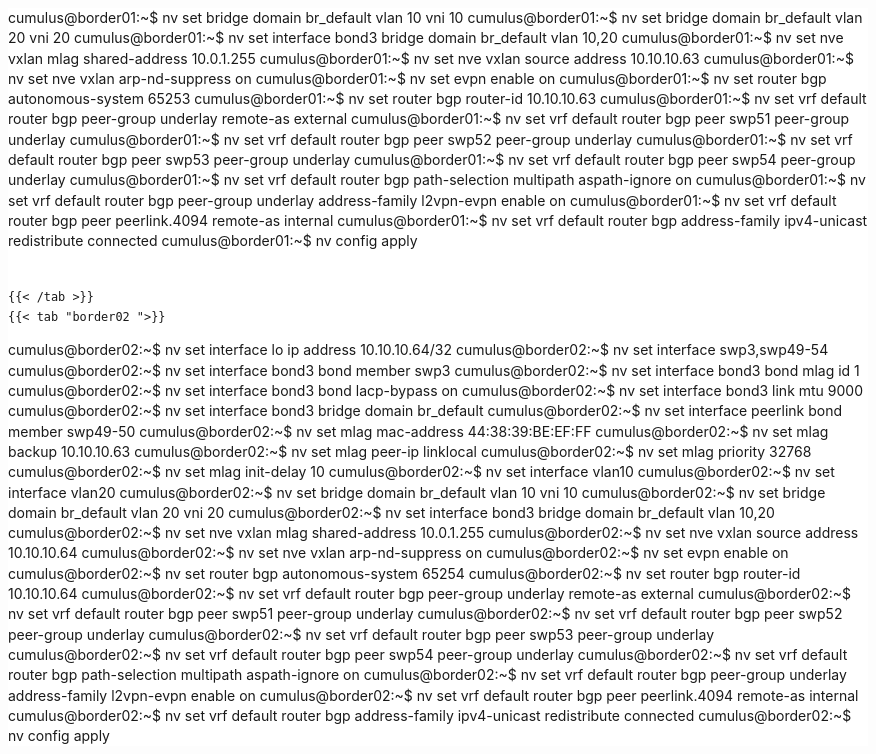 cumulus@border01:~$ nv set bridge domain br_default vlan 10 vni 10
cumulus@border01:~$ nv set bridge domain br_default vlan 20 vni 20
cumulus@border01:~$ nv set interface bond3 bridge domain br_default vlan 10,20
cumulus@border01:~$ nv set nve vxlan mlag shared-address 10.0.1.255
cumulus@border01:~$ nv set nve vxlan source address 10.10.10.63
cumulus@border01:~$ nv set nve vxlan arp-nd-suppress on
cumulus@border01:~$ nv set evpn enable on
cumulus@border01:~$ nv set router bgp autonomous-system 65253
cumulus@border01:~$ nv set router bgp router-id 10.10.10.63
cumulus@border01:~$ nv set vrf default router bgp peer-group underlay remote-as external
cumulus@border01:~$ nv set vrf default router bgp peer swp51 peer-group underlay
cumulus@border01:~$ nv set vrf default router bgp peer swp52 peer-group underlay
cumulus@border01:~$ nv set vrf default router bgp peer swp53 peer-group underlay
cumulus@border01:~$ nv set vrf default router bgp peer swp54 peer-group underlay
cumulus@border01:~$ nv set vrf default router bgp path-selection multipath aspath-ignore on
cumulus@border01:~$ nv set vrf default router bgp peer-group underlay address-family l2vpn-evpn enable on
cumulus@border01:~$ nv set vrf default router bgp peer peerlink.4094 remote-as internal
cumulus@border01:~$ nv set vrf default router bgp address-family ipv4-unicast redistribute connected
cumulus@border01:~$ nv config apply
```

{{< /tab >}}
{{< tab "border02 ">}}

```
cumulus@border02:~$ nv set interface lo ip address 10.10.10.64/32
cumulus@border02:~$ nv set interface swp3,swp49-54
cumulus@border02:~$ nv set interface bond3 bond member swp3
cumulus@border02:~$ nv set interface bond3 bond mlag id 1
cumulus@border02:~$ nv set interface bond3 bond lacp-bypass on
cumulus@border02:~$ nv set interface bond3 link mtu 9000
cumulus@border02:~$ nv set interface bond3 bridge domain br_default
cumulus@border02:~$ nv set interface peerlink bond member swp49-50
cumulus@border02:~$ nv set mlag mac-address 44:38:39:BE:EF:FF
cumulus@border02:~$ nv set mlag backup 10.10.10.63
cumulus@border02:~$ nv set mlag peer-ip linklocal
cumulus@border02:~$ nv set mlag priority 32768
cumulus@border02:~$ nv set mlag init-delay 10
cumulus@border02:~$ nv set interface vlan10
cumulus@border02:~$ nv set interface vlan20
cumulus@border02:~$ nv set bridge domain br_default vlan 10 vni 10
cumulus@border02:~$ nv set bridge domain br_default vlan 20 vni 20
cumulus@border02:~$ nv set interface bond3 bridge domain br_default vlan 10,20
cumulus@border02:~$ nv set nve vxlan mlag shared-address 10.0.1.255
cumulus@border02:~$ nv set nve vxlan source address 10.10.10.64
cumulus@border02:~$ nv set nve vxlan arp-nd-suppress on
cumulus@border02:~$ nv set evpn enable on
cumulus@border02:~$ nv set router bgp autonomous-system 65254
cumulus@border02:~$ nv set router bgp router-id 10.10.10.64
cumulus@border02:~$ nv set vrf default router bgp peer-group underlay remote-as external
cumulus@border02:~$ nv set vrf default router bgp peer swp51 peer-group underlay
cumulus@border02:~$ nv set vrf default router bgp peer swp52 peer-group underlay
cumulus@border02:~$ nv set vrf default router bgp peer swp53 peer-group underlay
cumulus@border02:~$ nv set vrf default router bgp peer swp54 peer-group underlay
cumulus@border02:~$ nv set vrf default router bgp path-selection multipath aspath-ignore on
cumulus@border02:~$ nv set vrf default router bgp peer-group underlay address-family l2vpn-evpn enable on
cumulus@border02:~$ nv set vrf default router bgp peer peerlink.4094 remote-as internal
cumulus@border02:~$ nv set vrf default router bgp address-family ipv4-unicast redistribute connected
cumulus@border02:~$ nv config apply
```
```